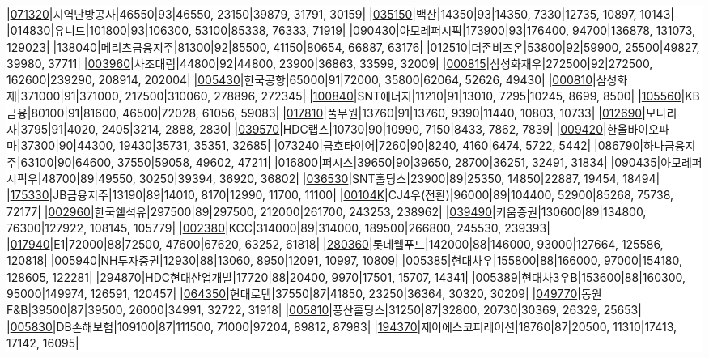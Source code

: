 |[071320](https://finance.daum.net/quotes/A071320)|지역난방공사|46550|93|46550, 23150|39879, 31791, 30159|
|[035150](https://finance.daum.net/quotes/A035150)|백산|14350|93|14350, 7330|12735, 10897, 10143|
|[014830](https://finance.daum.net/quotes/A014830)|유니드|101800|93|106300, 53100|85338, 76333, 71919|
|[090430](https://finance.daum.net/quotes/A090430)|아모레퍼시픽|173900|93|176400, 94700|136878, 131073, 129023|
|[138040](https://finance.daum.net/quotes/A138040)|메리츠금융지주|81300|92|85500, 41150|80654, 66887, 63176|
|[012510](https://finance.daum.net/quotes/A012510)|더존비즈온|53800|92|59900, 25500|49827, 39980, 37711|
|[003960](https://finance.daum.net/quotes/A003960)|사조대림|44800|92|44800, 23900|36863, 33599, 32009|
|[000815](https://finance.daum.net/quotes/A000815)|삼성화재우|272500|92|272500, 162600|239290, 208914, 202004|
|[005430](https://finance.daum.net/quotes/A005430)|한국공항|65000|91|72000, 35800|62064, 52626, 49430|
|[000810](https://finance.daum.net/quotes/A000810)|삼성화재|371000|91|371000, 217500|310060, 278896, 272345|
|[100840](https://finance.daum.net/quotes/A100840)|SNT에너지|11210|91|13010, 7295|10245, 8699, 8500|
|[105560](https://finance.daum.net/quotes/A105560)|KB금융|80100|91|81600, 46500|72028, 61056, 59083|
|[017810](https://finance.daum.net/quotes/A017810)|풀무원|13760|91|13760, 9390|11440, 10803, 10733|
|[012690](https://finance.daum.net/quotes/A012690)|모나리자|3795|91|4020, 2405|3214, 2888, 2830|
|[039570](https://finance.daum.net/quotes/A039570)|HDC랩스|10730|90|10990, 7150|8433, 7862, 7839|
|[009420](https://finance.daum.net/quotes/A009420)|한올바이오파마|37300|90|44300, 19430|35731, 35351, 32685|
|[073240](https://finance.daum.net/quotes/A073240)|금호타이어|7260|90|8240, 4160|6474, 5722, 5442|
|[086790](https://finance.daum.net/quotes/A086790)|하나금융지주|63100|90|64600, 37550|59058, 49602, 47211|
|[016800](https://finance.daum.net/quotes/A016800)|퍼시스|39650|90|39650, 28700|36251, 32491, 31834|
|[090435](https://finance.daum.net/quotes/A090435)|아모레퍼시픽우|48700|89|49550, 30250|39394, 36920, 36802|
|[036530](https://finance.daum.net/quotes/A036530)|SNT홀딩스|23900|89|25350, 14850|22887, 19454, 18494|
|[175330](https://finance.daum.net/quotes/A175330)|JB금융지주|13190|89|14010, 8170|12990, 11700, 11100|
|[00104K](https://finance.daum.net/quotes/A00104K)|CJ4우(전환)|96000|89|104400, 52900|85268, 75738, 72177|
|[002960](https://finance.daum.net/quotes/A002960)|한국쉘석유|297500|89|297500, 212000|261700, 243253, 238962|
|[039490](https://finance.daum.net/quotes/A039490)|키움증권|130600|89|134800, 76300|127922, 108145, 105779|
|[002380](https://finance.daum.net/quotes/A002380)|KCC|314000|89|314000, 189500|266800, 245530, 239393|
|[017940](https://finance.daum.net/quotes/A017940)|E1|72000|88|72500, 47600|67620, 63252, 61818|
|[280360](https://finance.daum.net/quotes/A280360)|롯데웰푸드|142000|88|146000, 93000|127664, 125586, 120818|
|[005940](https://finance.daum.net/quotes/A005940)|NH투자증권|12930|88|13060, 8950|12091, 10997, 10809|
|[005385](https://finance.daum.net/quotes/A005385)|현대차우|155800|88|166000, 97000|154180, 128605, 122281|
|[294870](https://finance.daum.net/quotes/A294870)|HDC현대산업개발|17720|88|20400, 9970|17501, 15707, 14341|
|[005389](https://finance.daum.net/quotes/A005389)|현대차3우B|153600|88|160300, 95000|149974, 126591, 120457|
|[064350](https://finance.daum.net/quotes/A064350)|현대로템|37550|87|41850, 23250|36364, 30320, 30209|
|[049770](https://finance.daum.net/quotes/A049770)|동원F&B|39500|87|39500, 26000|34991, 32722, 31918|
|[005810](https://finance.daum.net/quotes/A005810)|풍산홀딩스|31250|87|32800, 20730|30369, 26329, 25653|
|[005830](https://finance.daum.net/quotes/A005830)|DB손해보험|109100|87|111500, 71000|97204, 89812, 87983|
|[194370](https://finance.daum.net/quotes/A194370)|제이에스코퍼레이션|18760|87|20500, 11310|17413, 17142, 16095|
